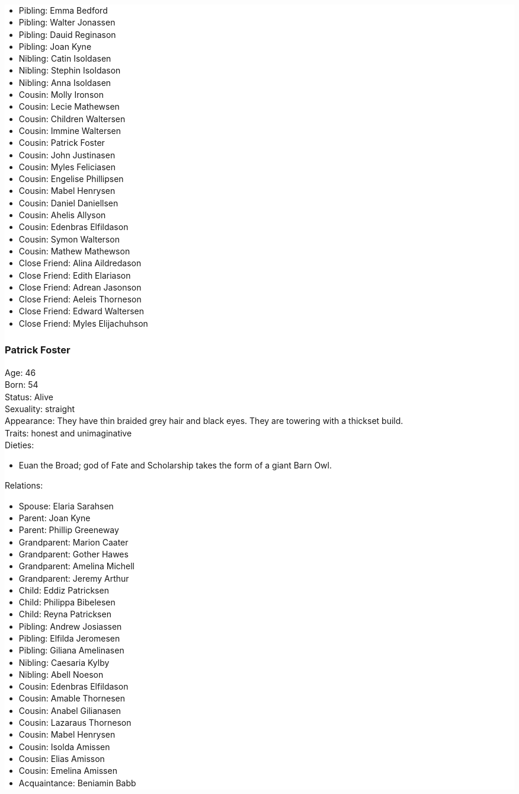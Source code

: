  - Pibling: Emma Bedford  
 - Pibling: Walter Jonassen  
 - Pibling: Dauid Reginason  
 - Pibling: Joan Kyne  
 - Nibling: Catin Isoldasen  
 - Nibling: Stephin Isoldason  
 - Nibling: Anna Isoldasen  
 - Cousin: Molly Ironson  
 - Cousin: Lecie Mathewsen  
 - Cousin: Children Waltersen  
 - Cousin: Immine Waltersen  
 - Cousin: Patrick Foster  
 - Cousin: John Justinasen  
 - Cousin: Myles Feliciasen  
 - Cousin: Engelise Phillipsen  
 - Cousin: Mabel Henrysen  
 - Cousin: Daniel Daniellsen  
 - Cousin: Ahelis Allyson  
 - Cousin: Edenbras Elfildason  
 - Cousin: Symon Walterson  
 - Cousin: Mathew Mathewson  
 - Close Friend: Alina Aildredason  
 - Close Friend: Edith Elariason  
 - Close Friend: Adrean Jasonson  
 - Close Friend: Aeleis Thorneson  
 - Close Friend: Edward Waltersen  
 - Close Friend: Myles Elijachuhson  
### Patrick Foster  
Age: 46  
Born: 54  
Status: Alive  
Sexuality: straight  
Appearance: They have thin braided grey hair and black eyes. They are towering with a thickset build.  
Traits: honest and unimaginative  
Dieties:  
 - Euan the Broad; god of Fate and Scholarship takes the form of a giant Barn Owl.  

Relations:  
 - Spouse: Elaria Sarahsen  
 - Parent: Joan Kyne  
 - Parent: Phillip Greeneway  
 - Grandparent: Marion Caater  
 - Grandparent: Gother Hawes  
 - Grandparent: Amelina Michell  
 - Grandparent: Jeremy Arthur  
 - Child: Eddiz Patricksen  
 - Child: Philippa Bibelesen  
 - Child: Reyna Patricksen  
 - Pibling: Andrew Josiassen  
 - Pibling: Elfilda Jeromesen  
 - Pibling: Giliana Amelinasen  
 - Nibling: Caesaria Kylby  
 - Nibling: Abell Noeson  
 - Cousin: Edenbras Elfildason  
 - Cousin: Amable Thornesen  
 - Cousin: Anabel Gilianasen  
 - Cousin: Lazaraus Thorneson  
 - Cousin: Mabel Henrysen  
 - Cousin: Isolda Amissen  
 - Cousin: Elias Amisson  
 - Cousin: Emelina Amissen  
 - Acquaintance: Beniamin Babb  